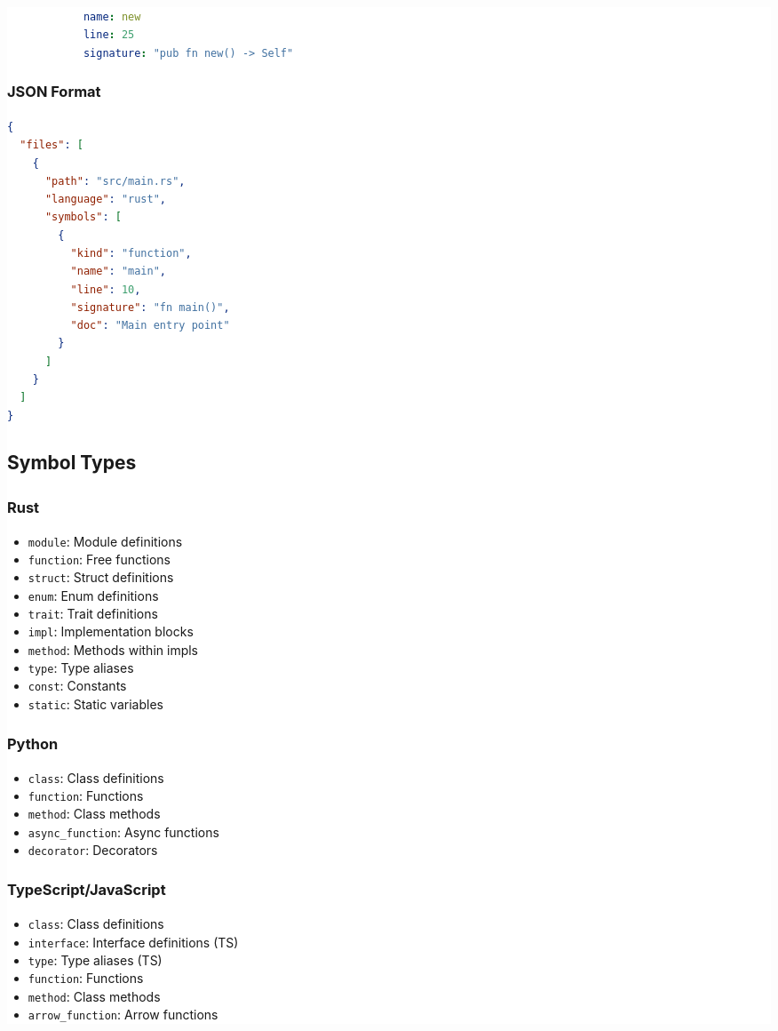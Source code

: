 ```yaml
            name: new
            line: 25
            signature: "pub fn new() -> Self"
```

### JSON Format

```json
{
  "files": [
    {
      "path": "src/main.rs",
      "language": "rust",
      "symbols": [
        {
          "kind": "function",
          "name": "main",
          "line": 10,
          "signature": "fn main()",
          "doc": "Main entry point"
        }
      ]
    }
  ]
}
```

## Symbol Types

### Rust
- `module`: Module definitions
- `function`: Free functions
- `struct`: Struct definitions
- `enum`: Enum definitions
- `trait`: Trait definitions
- `impl`: Implementation blocks
- `method`: Methods within impls
- `type`: Type aliases
- `const`: Constants
- `static`: Static variables

### Python
- `class`: Class definitions
- `function`: Functions
- `method`: Class methods
- `async_function`: Async functions
- `decorator`: Decorators

### TypeScript/JavaScript
- `class`: Class definitions
- `interface`: Interface definitions (TS)
- `type`: Type aliases (TS)
- `function`: Functions
- `method`: Class methods
- `arrow_function`: Arrow functions
